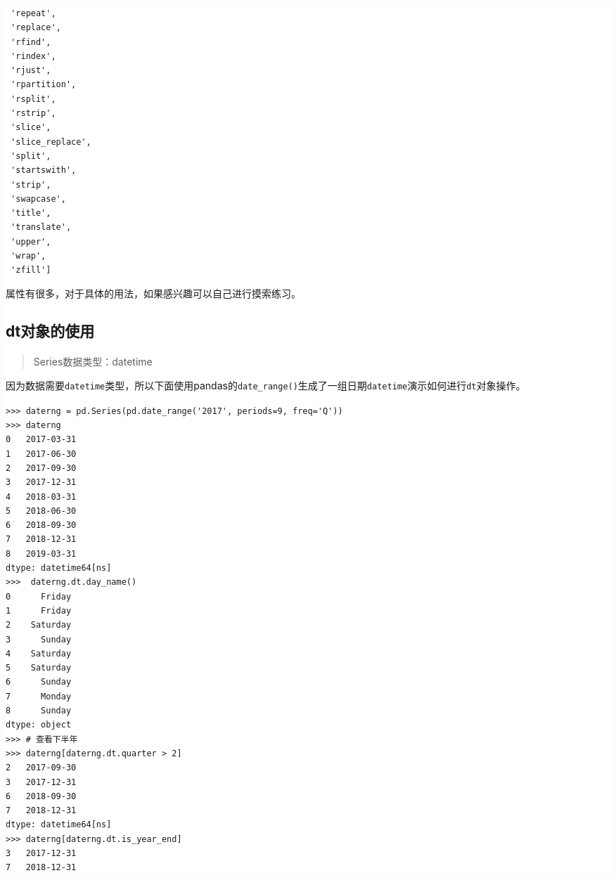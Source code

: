 ```
 'repeat',
 'replace',
 'rfind',
 'rindex',
 'rjust',
 'rpartition',
 'rsplit',
 'rstrip',
 'slice',
 'slice_replace',
 'split',
 'startswith',
 'strip',
 'swapcase',
 'title',
 'translate',
 'upper',
 'wrap',
 'zfill']

```

属性有很多，对于具体的用法，如果感兴趣可以自己进行摸索练习。

## dt对象的使用

> Series数据类型：datetime

因为数据需要`datetime`类型，所以下面使用pandas的`date_range()`生成了一组日期`datetime`演示如何进行`dt`对象操作。

```
>>> daterng = pd.Series(pd.date_range('2017', periods=9, freq='Q'))
>>> daterng
0   2017-03-31
1   2017-06-30
2   2017-09-30
3   2017-12-31
4   2018-03-31
5   2018-06-30
6   2018-09-30
7   2018-12-31
8   2019-03-31
dtype: datetime64[ns]
>>>  daterng.dt.day_name()
0      Friday
1      Friday
2    Saturday
3      Sunday
4    Saturday
5    Saturday
6      Sunday
7      Monday
8      Sunday
dtype: object
>>> # 查看下半年
>>> daterng[daterng.dt.quarter > 2]
2   2017-09-30
3   2017-12-31
6   2018-09-30
7   2018-12-31
dtype: datetime64[ns]
>>> daterng[daterng.dt.is_year_end]
3   2017-12-31
7   2018-12-31
```